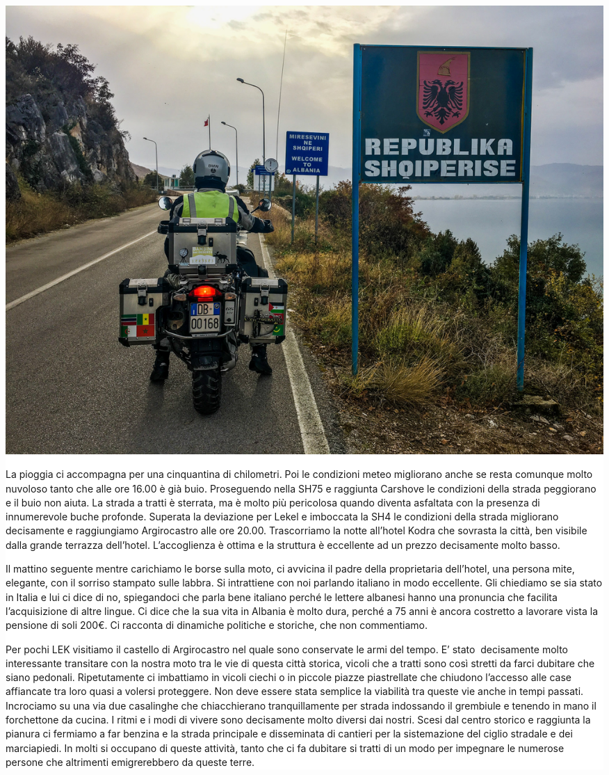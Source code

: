 ![Rientriamo in Albania](./galleries/MIRAL-Albania-8.jpg "Rientriamo in Albania")

La pioggia ci accompagna per una cinquantina di chilometri. Poi le condizioni meteo migliorano anche se resta comunque molto nuvoloso tanto che alle ore 16.00 è già buio. Proseguendo nella SH75 e raggiunta Carshove le condizioni della strada peggiorano e il buio non aiuta. La strada a tratti è sterrata, ma è molto più pericolosa quando diventa asfaltata con la presenza di innumerevole buche profonde. Superata la deviazione per Lekel e imboccata la SH4 le condizioni della strada migliorano decisamente e raggiungiamo Argirocastro alle ore 20.00. Trascorriamo la notte all’hotel Kodra che sovrasta la città, ben visibile dalla grande terrazza dell’hotel. L’accoglienza è ottima e la struttura è eccellente ad un prezzo decisamente molto basso.

Il mattino seguente mentre carichiamo le borse sulla moto, ci avvicina il padre della proprietaria dell’hotel, una persona mite, elegante, con il sorriso stampato sulle labbra. Si intrattiene con noi parlando italiano in modo eccellente. Gli chiediamo se sia stato in Italia e lui ci dice di no, spiegandoci che parla bene italiano perché le lettere albanesi hanno una pronuncia che facilita l’acquisizione di altre lingue. Ci dice che la sua vita in Albania è molto dura, perché a 75 anni è ancora costretto a lavorare vista la pensione di soli 200€. Ci racconta di dinamiche politiche e storiche, che non commentiamo.

Per pochi LEK visitiamo il castello di Argirocastro nel quale sono conservate le armi del tempo. E’ stato  decisamente molto interessante transitare con la nostra moto tra le vie di questa città storica, vicoli che a tratti sono così stretti da farci dubitare che siano pedonali. Ripetutamente ci imbattiamo in vicoli ciechi o in piccole piazze piastrellate che chiudono l’accesso alle case affiancate tra loro quasi a volersi proteggere. Non deve essere stata semplice la viabilità tra queste vie anche in tempi passati. Incrociamo su una via due casalinghe che chiacchierano tranquillamente per strada indossando il grembiule e tenendo in mano il forchettone da cucina. I ritmi e i modi di vivere sono decisamente molto diversi dai nostri. Scesi dal centro storico e raggiunta la pianura ci fermiamo a far benzina e la strada principale e disseminata di cantieri per la sistemazione del ciglio stradale e dei marciapiedi. In molti si occupano di queste attività, tanto che ci fa dubitare si tratti di un modo per impegnare le numerose persone che altrimenti emigrerebbero da queste terre.
